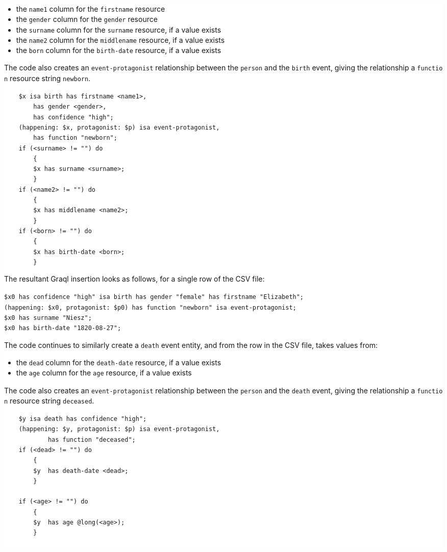 * the `name1` column for the `firstname` resource
* the `gender` column for the `gender` resource
* the `surname` column for the `surname` resource, if a value exists
* the `name2` column for the `middlename` resource, if a value exists
* the `born` column for the `birth-date` resource, if a value exists

The code also creates an `event-protagonist` relationship between the `person` and the `birth` event, giving the relationship a `function` resource string `newborn`.


```	graql-template
	$x isa birth has firstname <name1>,
		has gender <gender>,
		has confidence "high";
	(happening: $x, protagonist: $p) isa event-protagonist,
		has function "newborn";
	if (<surname> != "") do 
		{
		$x has surname <surname>;
		}
	if (<name2> != "") do 
		{
		$x has middlename <name2>;
		}
	if (<born> != "") do 
		{
		$x has birth-date <born>;
		}
```

The resultant Graql insertion looks as follows, for a single row of the CSV file:

```graql
$x0 has confidence "high" isa birth has gender "female" has firstname "Elizabeth";
(happening: $x0, protagonist: $p0) has function "newborn" isa event-protagonist;
$x0 has surname "Niesz";
$x0 has birth-date "1820-08-27";

```

The code continues to similarly create a `death` event entity, and from the row in the CSV file, takes values from:

* the `dead` column for the `death-date` resource, if a value exists
* the `age` column for the `age` resource, if a value exists

The code also creates an `event-protagonist` relationship between the `person` and the `death` event, giving the relationship a `function` resource string `deceased`.


```graql-template
	$y isa death has confidence "high";
	(happening: $y, protagonist: $p) isa event-protagonist,
			has function "deceased";
	if (<dead> != "") do 
		{
		$y 	has death-date <dead>;
		}

	if (<age> != "") do 
		{
		$y 	has age @long(<age>);
		}
		
```
